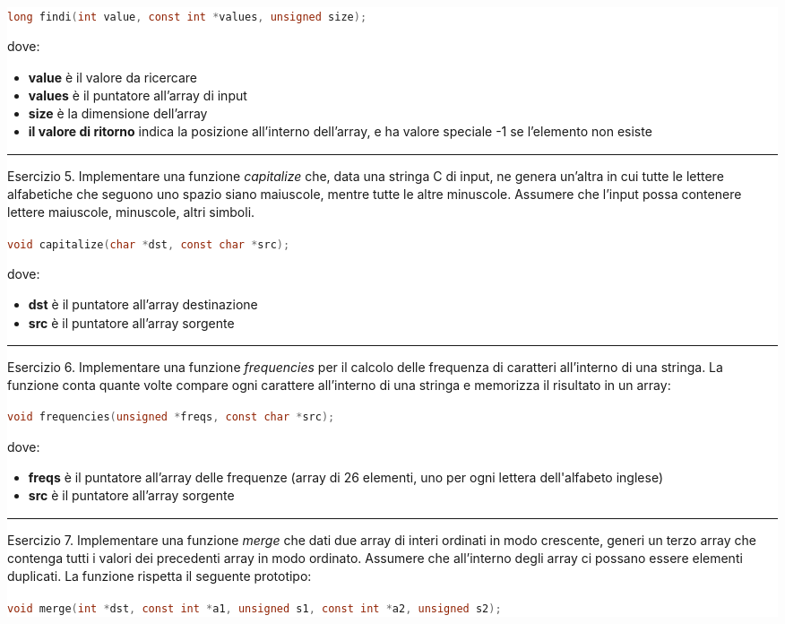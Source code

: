 ```c
long findi(int value, const int *values, unsigned size);
```

dove:

* **value** è il valore da ricercare
* **values** è il puntatore all’array di input
* **size** è la dimensione dell’array
* **il valore di ritorno** indica la posizione all’interno dell’array, e ha valore speciale -1 se l’elemento non esiste

---

Esercizio 5. Implementare una funzione *capitalize* che, data una stringa C di input, ne genera un’altra in cui tutte le
lettere alfabetiche che seguono uno spazio siano maiuscole, mentre tutte le altre minuscole. Assumere che l’input possa
contenere lettere maiuscole, minuscole, altri simboli.

```c
void capitalize(char *dst, const char *src);
```

dove:

* **dst** è il puntatore all’array destinazione
* **src** è il puntatore all’array sorgente

---

Esercizio 6. Implementare una funzione *frequencies* per il calcolo delle frequenza di caratteri all’interno di una
stringa. La funzione conta quante volte compare ogni carattere all’interno di una stringa e memorizza il risultato in un
array:

```c
void frequencies(unsigned *freqs, const char *src);
```

dove:

* **freqs** è il puntatore all’array delle frequenze (array di 26 elementi, uno per ogni lettera dell'alfabeto inglese)
* **src** è il puntatore all’array sorgente

---

Esercizio 7. Implementare una funzione *merge* che dati due array di interi ordinati in modo crescente, generi un
terzo array che contenga tutti i valori dei precedenti array in modo ordinato. Assumere che all’interno degli array ci
possano essere elementi duplicati. La funzione rispetta il seguente prototipo:

```c
void merge(int *dst, const int *a1, unsigned s1, const int *a2, unsigned s2);
```
